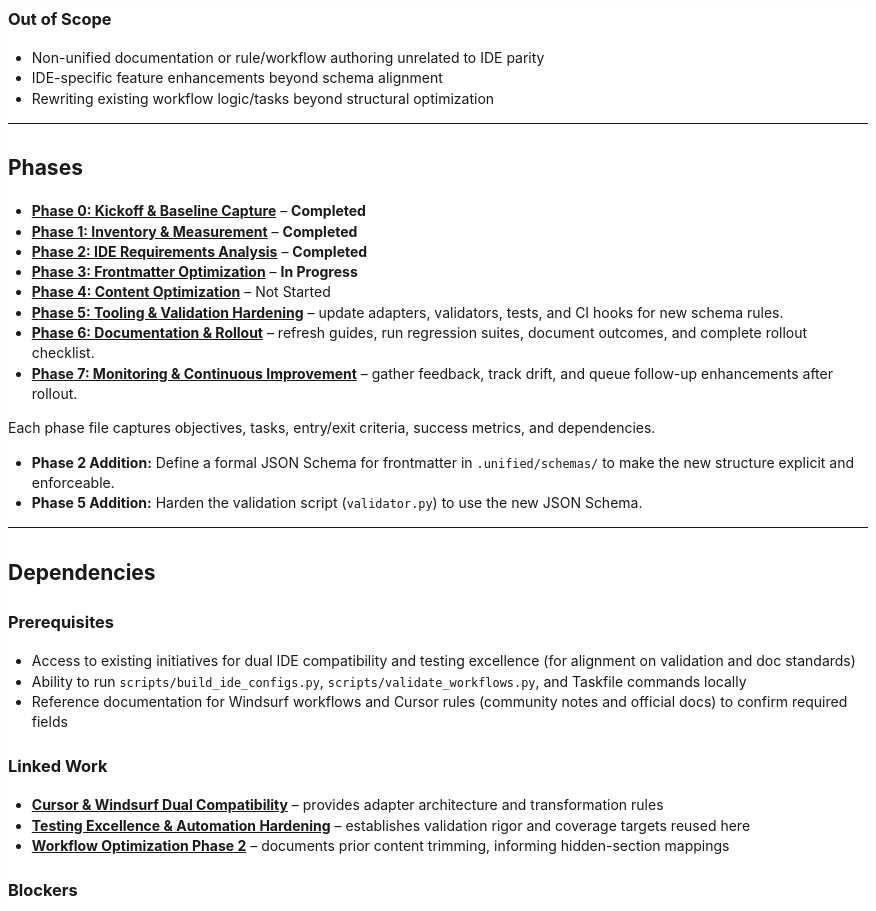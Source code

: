 ### Out of Scope

- Non-unified documentation or rule/workflow authoring unrelated to IDE parity
- IDE-specific feature enhancements beyond schema alignment
- Rewriting existing workflow logic/tasks beyond structural optimization

---

## Phases

- **[Phase 0: Kickoff & Baseline Capture](phases/phase-0-kickoff.md)** – **Completed**
- **[Phase 1: Inventory & Measurement](phases/phase-1-inventory.md)** – **Completed**
- **[Phase 2: IDE Requirements Analysis](phases/phase-2-ide-requirements.md)** – **Completed**
- **[Phase 3: Frontmatter Optimization](phases/phase-3-frontmatter.md)** – **In Progress**
- **[Phase 4: Content Optimization](phases/phase-4-content.md)** – Not Started
- **[Phase 5: Tooling & Validation Hardening](phases/phase-5-tooling.md)** – update adapters, validators, tests, and CI hooks for new schema rules.
- **[Phase 6: Documentation & Rollout](phases/phase-6-rollout.md)** – refresh guides, run regression suites, document outcomes, and complete rollout checklist.
- **[Phase 7: Monitoring & Continuous Improvement](phases/phase-7-monitoring.md)** – gather feedback, track drift, and queue follow-up enhancements after rollout.

Each phase file captures objectives, tasks, entry/exit criteria, success metrics, and dependencies.

- **Phase 2 Addition:** Define a formal JSON Schema for frontmatter in `.unified/schemas/` to make the new structure explicit and enforceable.
- **Phase 5 Addition:** Harden the validation script (`validator.py`) to use the new JSON Schema.

---

## Dependencies

### Prerequisites

- Access to existing initiatives for dual IDE compatibility and testing excellence (for alignment on validation and doc standards)
- Ability to run `scripts/build_ide_configs.py`, `scripts/validate_workflows.py`, and Taskfile commands locally
- Reference documentation for Windsurf workflows and Cursor rules (community notes and official docs) to confirm required fields

### Linked Work

- **[Cursor & Windsurf Dual Compatibility](../2025-10-22-cursor-windsurf-dual-compatibility/initiative.md)** – provides adapter architecture and transformation rules
- **[Testing Excellence & Automation Hardening](../2025-10-22-testing-excellence/initiative.md)** – establishes validation rigor and coverage targets reused here
- **[Workflow Optimization Phase 2](../2025-10-20-phase-3-performance-optimization.md)** – documents prior content trimming, informing hidden-section mappings

### Blockers
